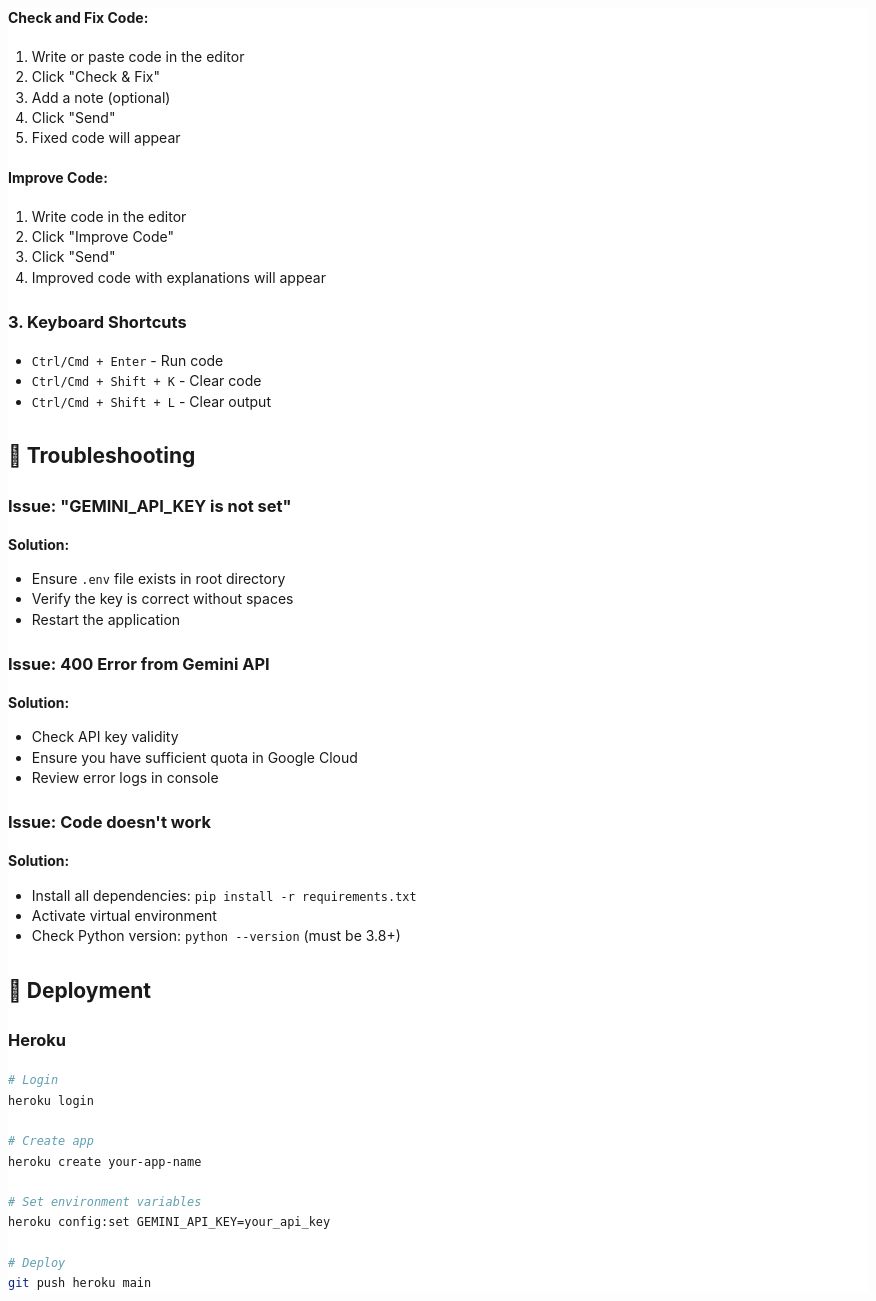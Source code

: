 #### Check and Fix Code:
1. Write or paste code in the editor
2. Click "Check & Fix"
3. Add a note (optional)
4. Click "Send"
5. Fixed code will appear

#### Improve Code:
1. Write code in the editor
2. Click "Improve Code"
3. Click "Send"
4. Improved code with explanations will appear

### 3. Keyboard Shortcuts
- `Ctrl/Cmd + Enter` - Run code
- `Ctrl/Cmd + Shift + K` - Clear code
- `Ctrl/Cmd + Shift + L` - Clear output

## 🔧 Troubleshooting

### Issue: "GEMINI_API_KEY is not set"
**Solution:**
- Ensure `.env` file exists in root directory
- Verify the key is correct without spaces
- Restart the application

### Issue: 400 Error from Gemini API
**Solution:**
- Check API key validity
- Ensure you have sufficient quota in Google Cloud
- Review error logs in console

### Issue: Code doesn't work
**Solution:**
- Install all dependencies: `pip install -r requirements.txt`
- Activate virtual environment
- Check Python version: `python --version` (must be 3.8+)

## 🚀 Deployment

### Heroku
```bash
# Login
heroku login

# Create app
heroku create your-app-name

# Set environment variables
heroku config:set GEMINI_API_KEY=your_api_key

# Deploy
git push heroku main
```
